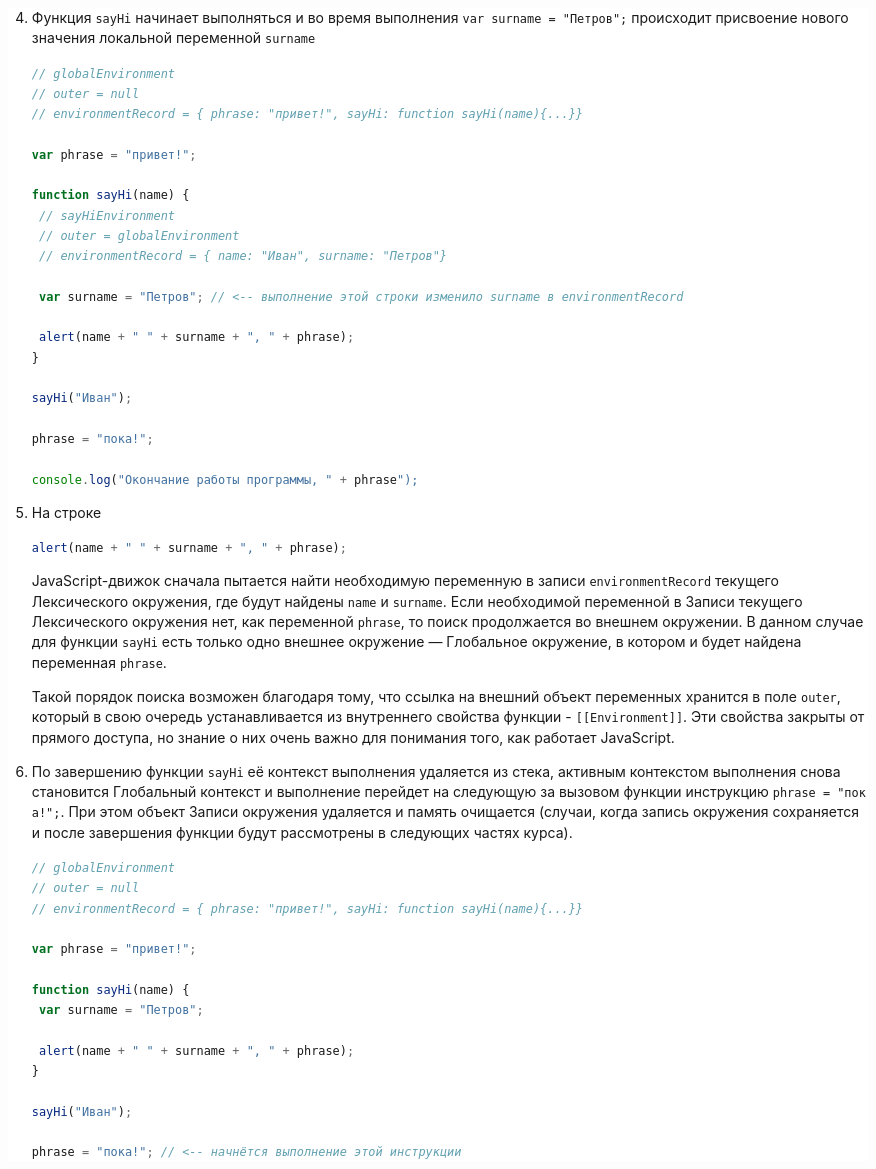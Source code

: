 
4. Функция `sayHi` начинает выполняться и во время выполнения `var surname = "Петров";` происходит присвоение нового значения локальной переменной `surname`

   ```javascript
   // globalEnvironment
   // outer = null
   // environmentRecord = { phrase: "привет!", sayHi: function sayHi(name){...}}

   var phrase = "привет!";

   function sayHi(name) {
    // sayHiEnvironment
    // outer = globalEnvironment
    // environmentRecord = { name: "Иван", surname: "Петров"}

    var surname = "Петров"; // <-- выполнение этой строки изменило surname в environmentRecord

    alert(name + " " + surname + ", " + phrase);
   }

   sayHi("Иван");

   phrase = "пока!";

   console.log("Окончание работы программы, " + phrase");
   ```

5. На строке

   ```javascript
   alert(name + " " + surname + ", " + phrase);
   ```

   JavaScript-движок сначала пытается найти необходимую переменную в записи `environmentRecord` текущего Лексического окружения, где будут найдены `name` и `surname`. Если необходимой переменной в Записи текущего Лексического окружения нет, как переменной `phrase`, то поиск продолжается во внешнем окружении. В данном случае для функции `sayHi` есть только одно внешнее окружение — Глобальное окружение, в котором и будет найдена переменная `phrase`.

   Такой порядок поиска возможен благодаря тому, что ссылка на внешний объект переменных хранится в поле `outer`, который в свою очередь устанавливается из внутреннего свойства функции - `[[Environment]]`. Эти свойства закрыты от прямого доступа, но знание о них очень важно для понимания того, как работает JavaScript.

6. По завершению функции `sayHi` её контекст выполнения удаляется из стека, активным контекстом выполнения снова становится Глобальный контекст и выполнение перейдет на следующую за вызовом функции инструкцию `phrase = "пока!";`. При этом объект Записи окружения удаляется и память очищается (случаи, когда запись окружения сохраняется и после завершения функции будут рассмотрены в следующих частях курса).

   ```javascript
   // globalEnvironment
   // outer = null
   // environmentRecord = { phrase: "привет!", sayHi: function sayHi(name){...}}

   var phrase = "привет!";

   function sayHi(name) {
    var surname = "Петров";

    alert(name + " " + surname + ", " + phrase);
   }

   sayHi("Иван");

   phrase = "пока!"; // <-- начнётся выполнение этой инструкции

   ```